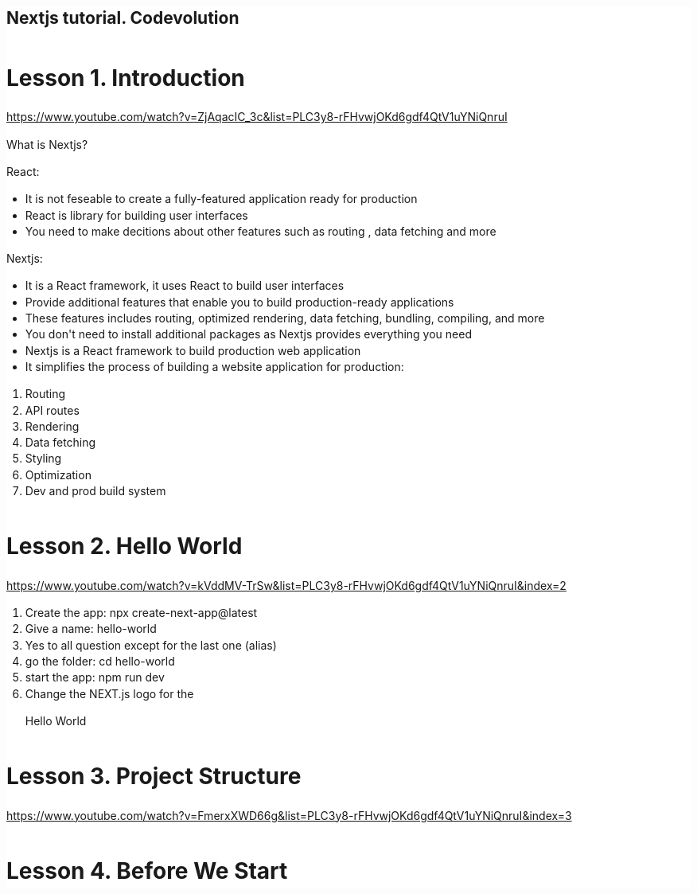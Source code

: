## Nextjs tutorial. Codevolution

# Lesson 1. Introduction

https://www.youtube.com/watch?v=ZjAqacIC_3c&list=PLC3y8-rFHvwjOKd6gdf4QtV1uYNiQnruI

What is Nextjs?

React:

- It is not feseable to create a fully-featured application ready for production
- React is library for building user interfaces
- You need to make decitions about other features such as routing , data fetching and more

Nextjs:

- It is a React framework, it uses React to build user interfaces
- Provide additional features that enable you to build production-ready applications
- These features includes routing, optimized rendering, data fetching, bundling, compiling, and more
- You don't need to install additional packages as Nextjs provides everything you need
- Nextjs is a React framework to build production web application
- It simplifies the process of building a website application for production:

1. Routing
2. API routes
3. Rendering
4. Data fetching
5. Styling
6. Optimization
7. Dev and prod build system

# Lesson 2. Hello World

https://www.youtube.com/watch?v=kVddMV-TrSw&list=PLC3y8-rFHvwjOKd6gdf4QtV1uYNiQnruI&index=2

1. Create the app:
   npx create-next-app@latest
2. Give a name: hello-world
3. Yes to all question except for the last one (alias)
4. go the folder:
   cd hello-world
5. start the app:
   npm run dev
6. Change the NEXT.js logo for the <p>Hello World</p>

# Lesson 3. Project Structure

https://www.youtube.com/watch?v=FmerxXWD66g&list=PLC3y8-rFHvwjOKd6gdf4QtV1uYNiQnruI&index=3

# Lesson 4. Before We Start
